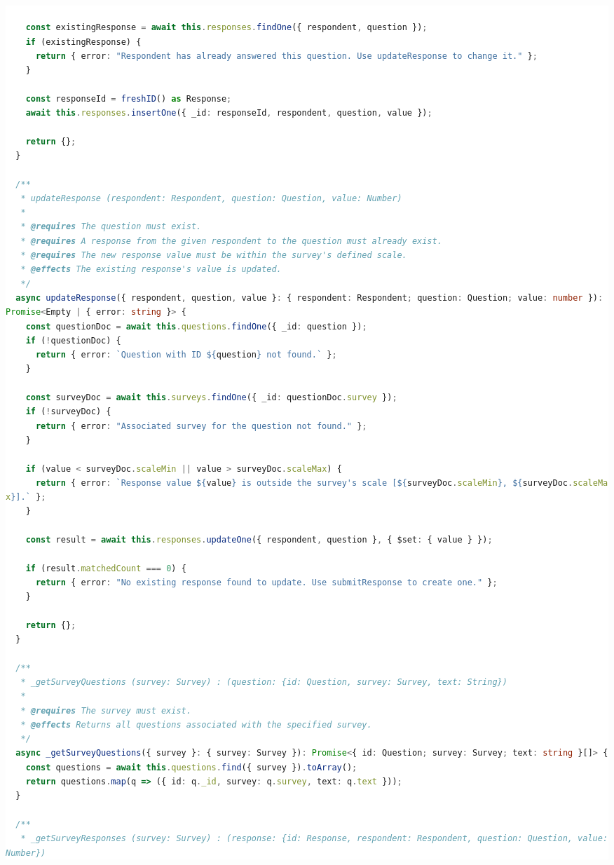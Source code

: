 ```typescript

    const existingResponse = await this.responses.findOne({ respondent, question });
    if (existingResponse) {
      return { error: "Respondent has already answered this question. Use updateResponse to change it." };
    }

    const responseId = freshID() as Response;
    await this.responses.insertOne({ _id: responseId, respondent, question, value });

    return {};
  }

  /**
   * updateResponse (respondent: Respondent, question: Question, value: Number)
   *
   * @requires The question must exist.
   * @requires A response from the given respondent to the question must already exist.
   * @requires The new response value must be within the survey's defined scale.
   * @effects The existing response's value is updated.
   */
  async updateResponse({ respondent, question, value }: { respondent: Respondent; question: Question; value: number }): Promise<Empty | { error: string }> {
    const questionDoc = await this.questions.findOne({ _id: question });
    if (!questionDoc) {
      return { error: `Question with ID ${question} not found.` };
    }

    const surveyDoc = await this.surveys.findOne({ _id: questionDoc.survey });
    if (!surveyDoc) {
      return { error: "Associated survey for the question not found." };
    }

    if (value < surveyDoc.scaleMin || value > surveyDoc.scaleMax) {
      return { error: `Response value ${value} is outside the survey's scale [${surveyDoc.scaleMin}, ${surveyDoc.scaleMax}].` };
    }

    const result = await this.responses.updateOne({ respondent, question }, { $set: { value } });

    if (result.matchedCount === 0) {
      return { error: "No existing response found to update. Use submitResponse to create one." };
    }

    return {};
  }

  /**
   * _getSurveyQuestions (survey: Survey) : (question: {id: Question, survey: Survey, text: String})
   *
   * @requires The survey must exist.
   * @effects Returns all questions associated with the specified survey.
   */
  async _getSurveyQuestions({ survey }: { survey: Survey }): Promise<{ id: Question; survey: Survey; text: string }[]> {
    const questions = await this.questions.find({ survey }).toArray();
    return questions.map(q => ({ id: q._id, survey: q.survey, text: q.text }));
  }

  /**
   * _getSurveyResponses (survey: Survey) : (response: {id: Response, respondent: Respondent, question: Question, value: Number})
```